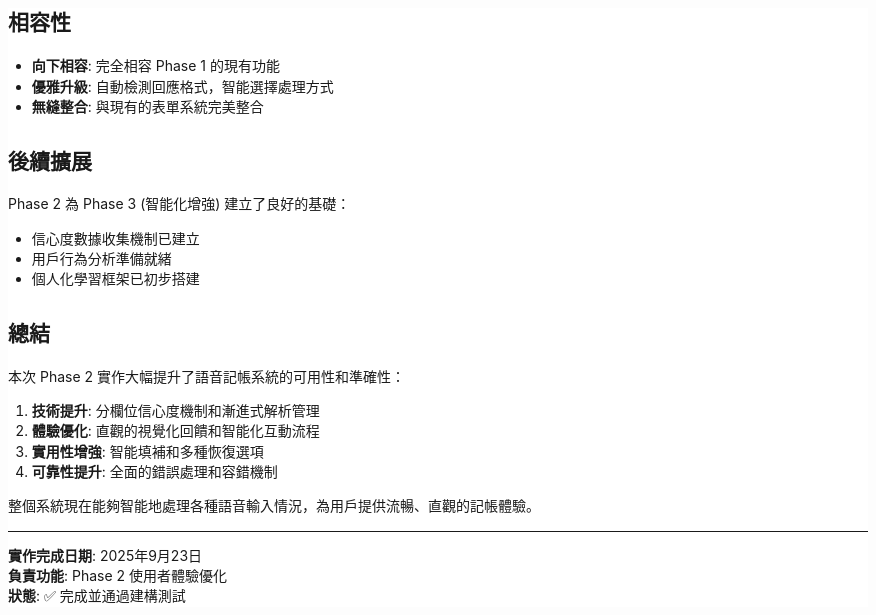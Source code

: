 ## 相容性

- **向下相容**: 完全相容 Phase 1 的現有功能
- **優雅升級**: 自動檢測回應格式，智能選擇處理方式
- **無縫整合**: 與現有的表單系統完美整合

## 後續擴展

Phase 2 為 Phase 3 (智能化增強) 建立了良好的基礎：
- 信心度數據收集機制已建立
- 用戶行為分析準備就緒
- 個人化學習框架已初步搭建

## 總結

本次 Phase 2 實作大幅提升了語音記帳系統的可用性和準確性：

1. **技術提升**: 分欄位信心度機制和漸進式解析管理
2. **體驗優化**: 直觀的視覺化回饋和智能化互動流程
3. **實用性增強**: 智能填補和多種恢復選項
4. **可靠性提升**: 全面的錯誤處理和容錯機制

整個系統現在能夠智能地處理各種語音輸入情況，為用戶提供流暢、直觀的記帳體驗。

---

**實作完成日期**: 2025年9月23日  
**負責功能**: Phase 2 使用者體驗優化  
**狀態**: ✅ 完成並通過建構測試
